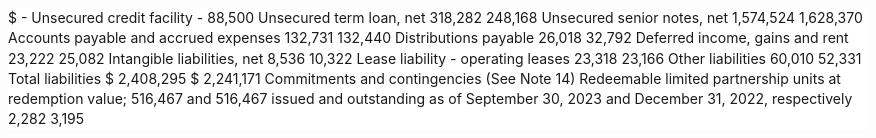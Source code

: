 <td>$ -</td>
</tr>
<tr>
<td>Unsecured credit facility</td>
<td>-</td>
<td>88,500</td>
</tr>
<tr>
<td>Unsecured term loan, net</td>
<td>318,282</td>
<td>248,168</td>
</tr>
<tr>
<td>Unsecured senior notes, net</td>
<td>1,574,524</td>
<td>1,628,370</td>
</tr>
<tr>
<td>Accounts payable and accrued expenses</td>
<td>132,731</td>
<td>132,440</td>
</tr>
<tr>
<td>Distributions payable</td>
<td>26,018</td>
<td>32,792</td>
</tr>
<tr>
<td>Deferred income, gains and rent</td>
<td>23,222</td>
<td>25,082</td>
</tr>
<tr>
<td>Intangible liabilities, net</td>
<td>8,536</td>
<td>10,322</td>
</tr>
<tr>
<td>Lease liability - operating leases</td>
<td>23,318</td>
<td>23,166</td>
</tr>
<tr>
<td>Other liabilities</td>
<td>60,010</td>
<td>52,331</td>
</tr>
<tr>
<td>Total liabilities</td>
<td>$ 2,408,295</td>
<td>$ 2,241,171</td>
</tr>
<tr>
<td>Commitments and contingencies (See Note 14)</td>
<td></td>
<td></td>
</tr>
<tr>
<td>Redeemable limited partnership units at redemption value; 516,467 and 516,467 issued and outstanding as of September 30, 2023 and December 31, 2022, respectively</td>
<td>2,282</td>
<td>3,195</td>
</tr>
<tr>